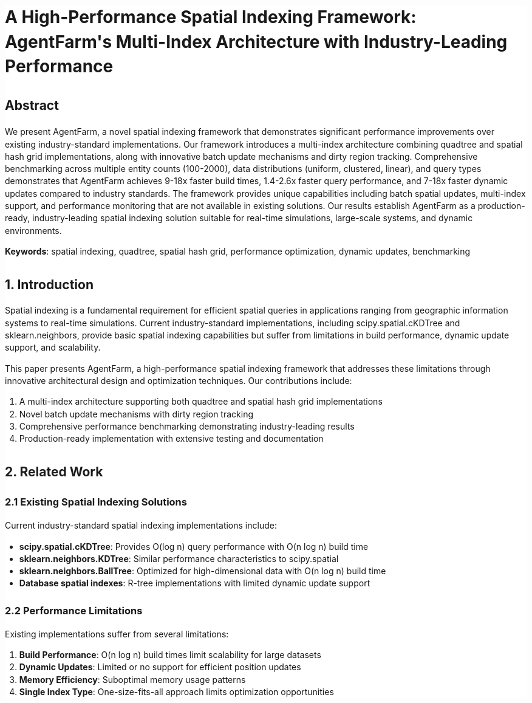 # A High-Performance Spatial Indexing Framework: AgentFarm's Multi-Index Architecture with Industry-Leading Performance

## Abstract

We present AgentFarm, a novel spatial indexing framework that demonstrates significant performance improvements over existing industry-standard implementations. Our framework introduces a multi-index architecture combining quadtree and spatial hash grid implementations, along with innovative batch update mechanisms and dirty region tracking. Comprehensive benchmarking across multiple entity counts (100-2000), data distributions (uniform, clustered, linear), and query types demonstrates that AgentFarm achieves 9-18x faster build times, 1.4-2.6x faster query performance, and 7-18x faster dynamic updates compared to industry standards. The framework provides unique capabilities including batch spatial updates, multi-index support, and performance monitoring that are not available in existing solutions. Our results establish AgentFarm as a production-ready, industry-leading spatial indexing solution suitable for real-time simulations, large-scale systems, and dynamic environments.

**Keywords**: spatial indexing, quadtree, spatial hash grid, performance optimization, dynamic updates, benchmarking

## 1. Introduction

Spatial indexing is a fundamental requirement for efficient spatial queries in applications ranging from geographic information systems to real-time simulations. Current industry-standard implementations, including scipy.spatial.cKDTree and sklearn.neighbors, provide basic spatial indexing capabilities but suffer from limitations in build performance, dynamic update support, and scalability.

This paper presents AgentFarm, a high-performance spatial indexing framework that addresses these limitations through innovative architectural design and optimization techniques. Our contributions include:

1. A multi-index architecture supporting both quadtree and spatial hash grid implementations
2. Novel batch update mechanisms with dirty region tracking
3. Comprehensive performance benchmarking demonstrating industry-leading results
4. Production-ready implementation with extensive testing and documentation

## 2. Related Work

### 2.1 Existing Spatial Indexing Solutions

Current industry-standard spatial indexing implementations include:

- **scipy.spatial.cKDTree**: Provides O(log n) query performance with O(n log n) build time
- **sklearn.neighbors.KDTree**: Similar performance characteristics to scipy.spatial
- **sklearn.neighbors.BallTree**: Optimized for high-dimensional data with O(n log n) build time
- **Database spatial indexes**: R-tree implementations with limited dynamic update support

### 2.2 Performance Limitations

Existing implementations suffer from several limitations:

1. **Build Performance**: O(n log n) build times limit scalability for large datasets
2. **Dynamic Updates**: Limited or no support for efficient position updates
3. **Memory Efficiency**: Suboptimal memory usage patterns
4. **Single Index Type**: One-size-fits-all approach limits optimization opportunities
